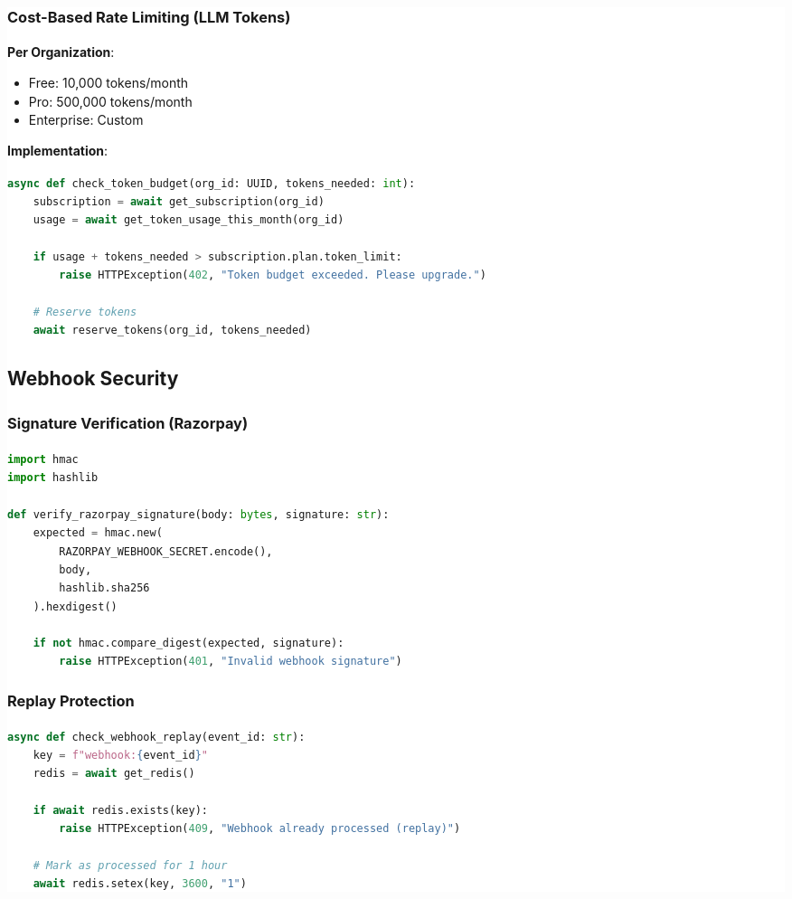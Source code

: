 ### Cost-Based Rate Limiting (LLM Tokens)

**Per Organization**:
- Free: 10,000 tokens/month
- Pro: 500,000 tokens/month
- Enterprise: Custom

**Implementation**:
```python
async def check_token_budget(org_id: UUID, tokens_needed: int):
    subscription = await get_subscription(org_id)
    usage = await get_token_usage_this_month(org_id)

    if usage + tokens_needed > subscription.plan.token_limit:
        raise HTTPException(402, "Token budget exceeded. Please upgrade.")

    # Reserve tokens
    await reserve_tokens(org_id, tokens_needed)
```

## Webhook Security

### Signature Verification (Razorpay)

```python
import hmac
import hashlib

def verify_razorpay_signature(body: bytes, signature: str):
    expected = hmac.new(
        RAZORPAY_WEBHOOK_SECRET.encode(),
        body,
        hashlib.sha256
    ).hexdigest()

    if not hmac.compare_digest(expected, signature):
        raise HTTPException(401, "Invalid webhook signature")
```

### Replay Protection

```python
async def check_webhook_replay(event_id: str):
    key = f"webhook:{event_id}"
    redis = await get_redis()

    if await redis.exists(key):
        raise HTTPException(409, "Webhook already processed (replay)")

    # Mark as processed for 1 hour
    await redis.setex(key, 3600, "1")
```
